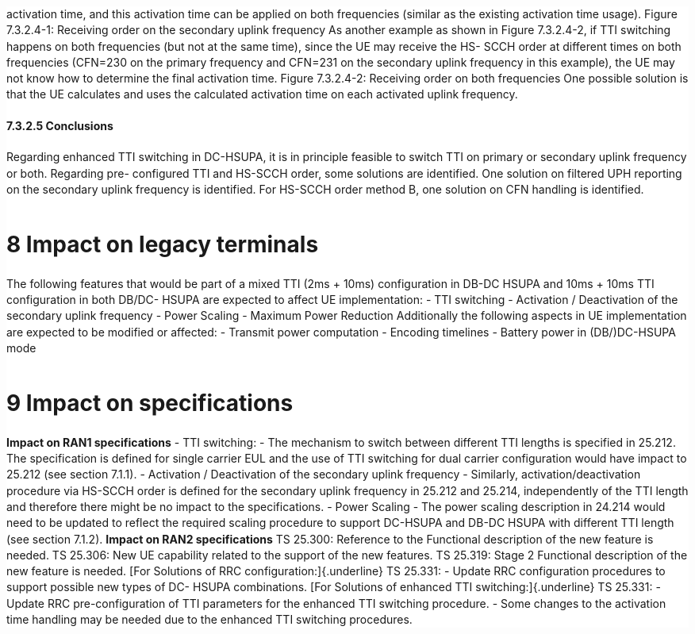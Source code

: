 activation time, and this activation time can be applied on both frequencies
(similar as the existing activation time usage).
Figure 7.3.2.4-1: Receiving order on the secondary uplink frequency
As another example as shown in Figure 7.3.2.4-2, if TTI switching happens on
both frequencies (but not at the same time), since the UE may receive the HS-
SCCH order at different times on both frequencies (CFN=230 on the primary
frequency and CFN=231 on the secondary uplink frequency in this example), the
UE may not know how to determine the final activation time.
Figure 7.3.2.4-2: Receiving order on both frequencies
One possible solution is that the UE calculates and uses the calculated
activation time on each activated uplink frequency.
#### 7.3.2.5 Conclusions
Regarding enhanced TTI switching in DC-HSUPA, it is in principle feasible to
switch TTI on primary or secondary uplink frequency or both. Regarding pre-
configured TTI and HS-SCCH order, some solutions are identified. One solution
on filtered UPH reporting on the secondary uplink frequency is identified. For
HS-SCCH order method B, one solution on CFN handling is identified.
# 8 Impact on legacy terminals
The following features that would be part of a mixed TTI (2ms + 10ms)
configuration in DB-DC HSUPA and 10ms + 10ms TTI configuration in both DB/DC-
HSUPA are expected to affect UE implementation:
\- TTI switching
\- Activation / Deactivation of the secondary uplink frequency
\- Power Scaling
\- Maximum Power Reduction
Additionally the following aspects in UE implementation are expected to be
modified or affected:
\- Transmit power computation
\- Encoding timelines
\- Battery power in (DB/)DC-HSUPA mode
# 9 Impact on specifications
**Impact on RAN1 specifications**
\- TTI switching:
\- The mechanism to switch between different TTI lengths is specified in
25.212. The specification is defined for single carrier EUL and the use of TTI
switching for dual carrier configuration would have impact to 25.212 (see
section 7.1.1).
\- Activation / Deactivation of the secondary uplink frequency
\- Similarly, activation/deactivation procedure via HS-SCCH order is defined
for the secondary uplink frequency in 25.212 and 25.214, independently of the
TTI length and therefore there might be no impact to the specifications.
\- Power Scaling
\- The power scaling description in 24.214 would need to be updated to reflect
the required scaling procedure to support DC-HSUPA and DB-DC HSUPA with
different TTI length (see section 7.1.2).
**Impact on RAN2 specifications**
TS 25.300: Reference to the Functional description of the new feature is
needed.
TS 25.306: New UE capability related to the support of the new features.
TS 25.319: Stage 2 Functional description of the new feature is needed.
[For Solutions of RRC configuration:]{.underline}
TS 25.331:
\- Update RRC configuration procedures to support possible new types of DC-
HSUPA combinations.
[For Solutions of enhanced TTI switching:]{.underline}
TS 25.331:
\- Update RRC pre-configuration of TTI parameters for the enhanced TTI
switching procedure.
\- Some changes to the activation time handling may be needed due to the
enhanced TTI switching procedures.